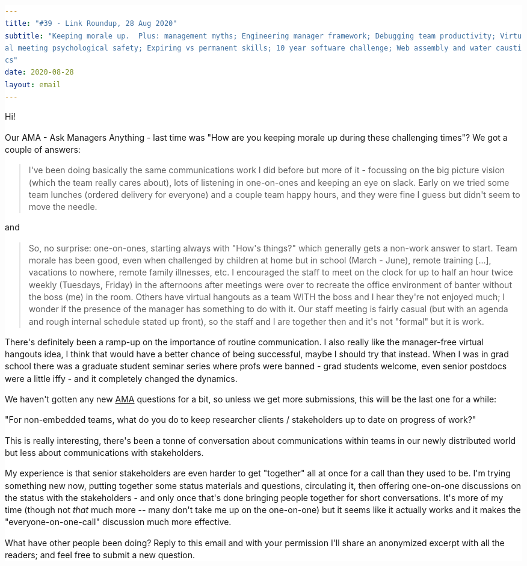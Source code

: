 ```yaml
---
title: "#39 - Link Roundup, 28 Aug 2020"
subtitle: "Keeping morale up.  Plus: management myths; Engineering manager framework; Debugging team productivity; Virtual meeting psychological safety; Expiring vs permanent skills; 10 year software challenge; Web assembly and water caustics"
date: 2020-08-28
layout: email
---
```

Hi!

Our AMA - Ask Managers Anything - last time was "How are you keeping morale up during these challenging times"? We got a couple of answers:

> I've been doing basically the same communications work I did before but more of it - focussing on the big picture vision (which the team really cares about), lots of listening in one-on-ones and keeping an eye on slack. Early on we tried some team lunches (ordered delivery for everyone) and a couple team happy hours, and they were fine I guess but didn't seem to move the needle.

and

> So, no surprise: one-on-ones, starting always with "How's things?" which generally gets a non-work answer to start. Team morale has been good, even when challenged by children at home but in school (March - June), remote training [...], vacations to nowhere, remote family illnesses, etc. I encouraged the staff to meet on the clock for up to half an hour twice weekly (Tuesdays, Friday) in the afternoons after meetings were over to recreate the office environment of banter without the boss (me) in the room. Others have virtual hangouts as a team WITH the boss and I hear they're not enjoyed much; I wonder if the presence of the manager has something to do with it. Our staff meeting is fairly casual (but with an agenda and rough internal schedule stated up front), so the staff and I are together then and it's not "formal" but it is work.

There's definitely been a ramp-up on the importance of routine communication. I also really like the manager-free virtual hangouts idea, I think that would have a better chance of being successful, maybe I should try that instead. When I was in grad school there was a graduate student seminar series where profs were banned - grad students welcome, even senior postdocs were a little iffy - and it completely changed the dynamics.

We haven't gotten any new [AMA](http://ama.researchcomputingteams.org) questions for a bit, so unless we get more submissions, this will be the last one for a while:

"For non-embedded teams, what do you do to keep researcher clients / stakeholders up to date on progress of work?"

This is really interesting, there's been a tonne of conversation about communications within teams in our newly distributed world but less about communications with stakeholders.

My experience is that senior stakeholders are even harder to get "together" all at once for a call than they used to be. I'm trying something new now, putting together some status materials and questions, circulating it, then offering one-on-one discussions on the status with the stakeholders - and only once that's done bringing people together for short conversations. It's more of my time (though not *that* much more -- many don't take me up on the one-on-one) but it seems like it actually works and it makes the "everyone-on-one-call" discussion much more effective.

What have other people been doing? Reply to this email and with your permission I'll share an anonymized excerpt with all the readers; and feel free to submit a new question.
